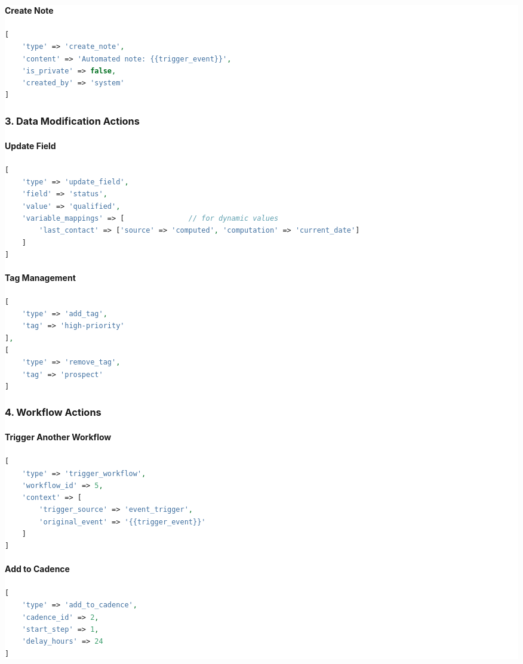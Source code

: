 #### Create Note
```php
[
    'type' => 'create_note',
    'content' => 'Automated note: {{trigger_event}}',
    'is_private' => false,
    'created_by' => 'system'
]
```

### 3. Data Modification Actions

#### Update Field
```php
[
    'type' => 'update_field',
    'field' => 'status',
    'value' => 'qualified',
    'variable_mappings' => [               // for dynamic values
        'last_contact' => ['source' => 'computed', 'computation' => 'current_date']
    ]
]
```

#### Tag Management
```php
[
    'type' => 'add_tag',
    'tag' => 'high-priority'
],
[
    'type' => 'remove_tag',
    'tag' => 'prospect'
]
```

### 4. Workflow Actions

#### Trigger Another Workflow
```php
[
    'type' => 'trigger_workflow',
    'workflow_id' => 5,
    'context' => [
        'trigger_source' => 'event_trigger',
        'original_event' => '{{trigger_event}}'
    ]
]
```

#### Add to Cadence
```php
[
    'type' => 'add_to_cadence',
    'cadence_id' => 2,
    'start_step' => 1,
    'delay_hours' => 24
]
```
